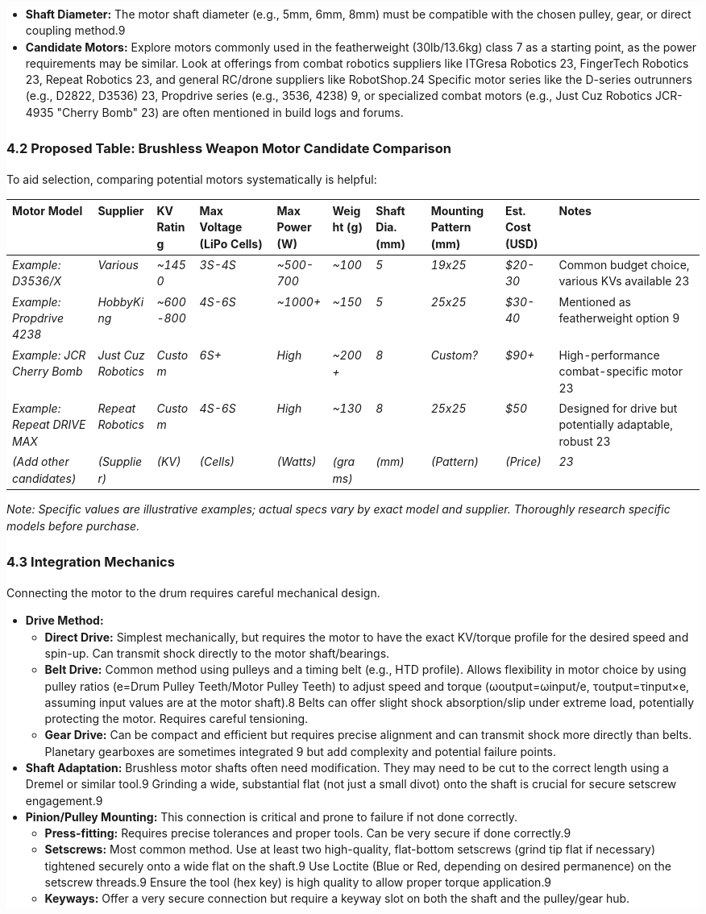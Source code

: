   * **Shaft Diameter:** The motor shaft diameter (e.g., 5mm, 6mm, 8mm) must be compatible with the chosen pulley, gear, or direct coupling method.9  
* **Candidate Motors:** Explore motors commonly used in the featherweight (30lb/13.6kg) class 7 as a starting point, as the power requirements may be similar. Look at offerings from combat robotics suppliers like ITGresa Robotics 23, FingerTech Robotics 23, Repeat Robotics 23, and general RC/drone suppliers like RobotShop.24 Specific motor series like the D-series outrunners (e.g., D2822, D3536) 23, Propdrive series (e.g., 3536, 4238\) 9, or specialized combat motors (e.g., Just Cuz Robotics JCR-4935 "Cherry Bomb" 23) are often mentioned in build logs and forums.

### **4.2 Proposed Table: Brushless Weapon Motor Candidate Comparison**

To aid selection, comparing potential motors systematically is helpful:

| Motor Model | Supplier | KV Rating | Max Voltage (LiPo Cells) | Max Power (W) | Weight (g) | Shaft Dia. (mm) | Mounting Pattern (mm) | Est. Cost (USD) | Notes |
| :---- | :---- | :---- | :---- | :---- | :---- | :---- | :---- | :---- | :---- |
| *Example: D3536/X* | *Various* | *\~1450* | *3S-4S* | *\~500-700* | *\~100* | *5* | *19x25* | *$20-30* | Common budget choice, various KVs available 23 |
| *Example: Propdrive 4238* | *HobbyKing* | *\~600-800* | *4S-6S* | *\~1000+* | *\~150* | *5* | *25x25* | *$30-40* | Mentioned as featherweight option 9 |
| *Example: JCR Cherry Bomb* | *Just Cuz Robotics* | *Custom* | *6S+* | *High* | *\~200+* | *8* | *Custom?* | *$90+* | High-performance combat-specific motor 23 |
| *Example: Repeat DRIVE MAX* | *Repeat Robotics* | *Custom* | *4S-6S* | *High* | *\~130* | *8* | *25x25* | *$50* | Designed for drive but potentially adaptable, robust 23 |
| *(Add other candidates)* | *(Supplier)* | *(KV)* | *(Cells)* | *(Watts)* | *(grams)* | *(mm)* | *(Pattern)* | *(Price)* | *23* |

*Note: Specific values are illustrative examples; actual specs vary by exact model and supplier. Thoroughly research specific models before purchase.*

### **4.3 Integration Mechanics**

Connecting the motor to the drum requires careful mechanical design.

* **Drive Method:**  
  * **Direct Drive:** Simplest mechanically, but requires the motor to have the exact KV/torque profile for the desired speed and spin-up. Can transmit shock directly to the motor shaft/bearings.  
  * **Belt Drive:** Common method using pulleys and a timing belt (e.g., HTD profile). Allows flexibility in motor choice by using pulley ratios (e=Drum Pulley Teeth/Motor Pulley Teeth) to adjust speed and torque (ωoutput​=ωinput​/e, τoutput​=τinput​×e, assuming input values are at the motor shaft).8 Belts can offer slight shock absorption/slip under extreme load, potentially protecting the motor. Requires careful tensioning.  
  * **Gear Drive:** Can be compact and efficient but requires precise alignment and can transmit shock more directly than belts. Planetary gearboxes are sometimes integrated 9 but add complexity and potential failure points.  
* **Shaft Adaptation:** Brushless motor shafts often need modification. They may need to be cut to the correct length using a Dremel or similar tool.9 Grinding a wide, substantial flat (not just a small divot) onto the shaft is crucial for secure setscrew engagement.9  
* **Pinion/Pulley Mounting:** This connection is critical and prone to failure if not done correctly.  
  * **Press-fitting:** Requires precise tolerances and proper tools. Can be very secure if done correctly.9  
  * **Setscrews:** Most common method. Use at least two high-quality, flat-bottom setscrews (grind tip flat if necessary) tightened securely onto a wide flat on the shaft.9 Use Loctite (Blue or Red, depending on desired permanence) on the setscrew threads.9 Ensure the tool (hex key) is high quality to allow proper torque application.9  
  * **Keyways:** Offer a very secure connection but require a keyway slot on both the shaft and the pulley/gear hub.
